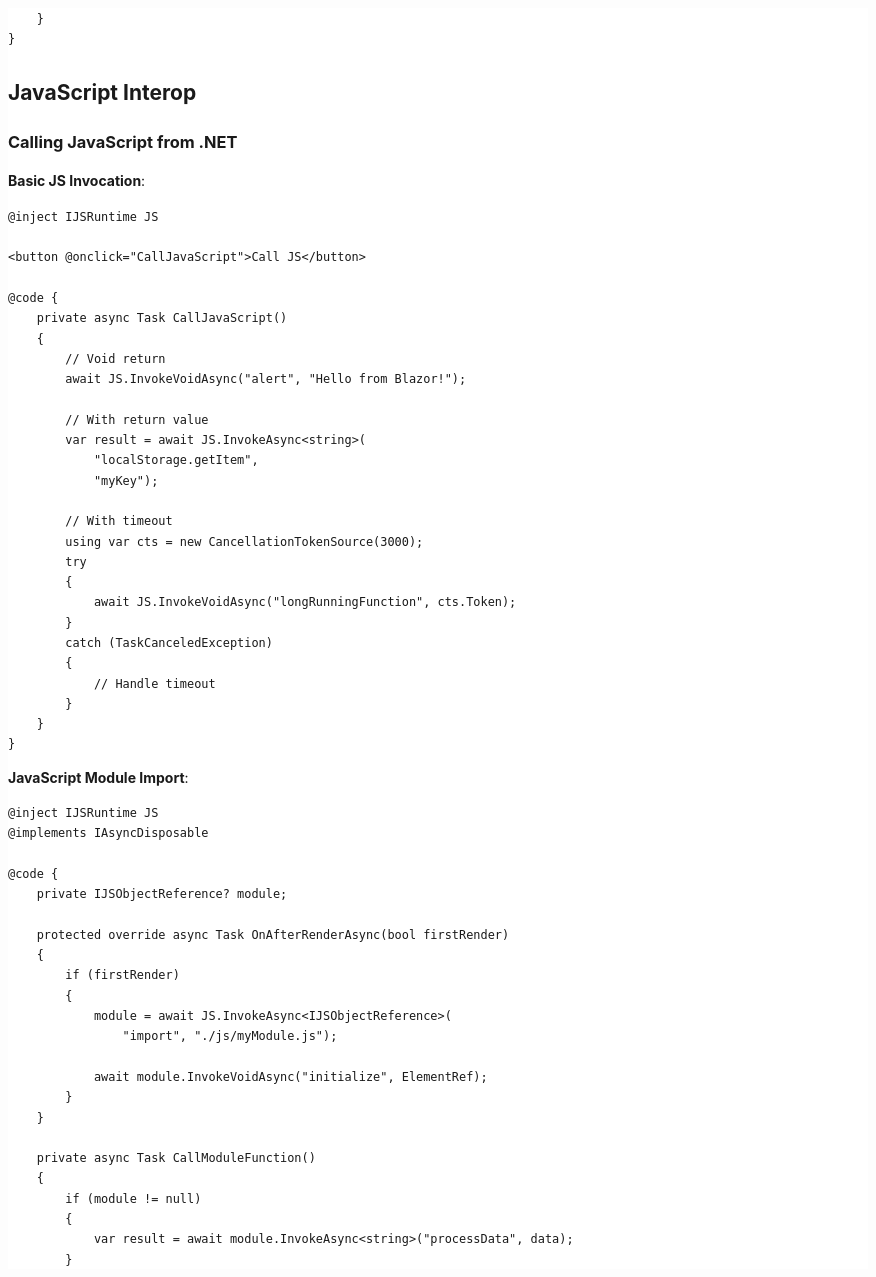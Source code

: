```razor
    }
}
```

## JavaScript Interop

### Calling JavaScript from .NET

**Basic JS Invocation**:
```razor
@inject IJSRuntime JS

<button @onclick="CallJavaScript">Call JS</button>

@code {
    private async Task CallJavaScript()
    {
        // Void return
        await JS.InvokeVoidAsync("alert", "Hello from Blazor!");

        // With return value
        var result = await JS.InvokeAsync<string>(
            "localStorage.getItem",
            "myKey");

        // With timeout
        using var cts = new CancellationTokenSource(3000);
        try
        {
            await JS.InvokeVoidAsync("longRunningFunction", cts.Token);
        }
        catch (TaskCanceledException)
        {
            // Handle timeout
        }
    }
}
```

**JavaScript Module Import**:
```razor
@inject IJSRuntime JS
@implements IAsyncDisposable

@code {
    private IJSObjectReference? module;

    protected override async Task OnAfterRenderAsync(bool firstRender)
    {
        if (firstRender)
        {
            module = await JS.InvokeAsync<IJSObjectReference>(
                "import", "./js/myModule.js");

            await module.InvokeVoidAsync("initialize", ElementRef);
        }
    }

    private async Task CallModuleFunction()
    {
        if (module != null)
        {
            var result = await module.InvokeAsync<string>("processData", data);
        }
```